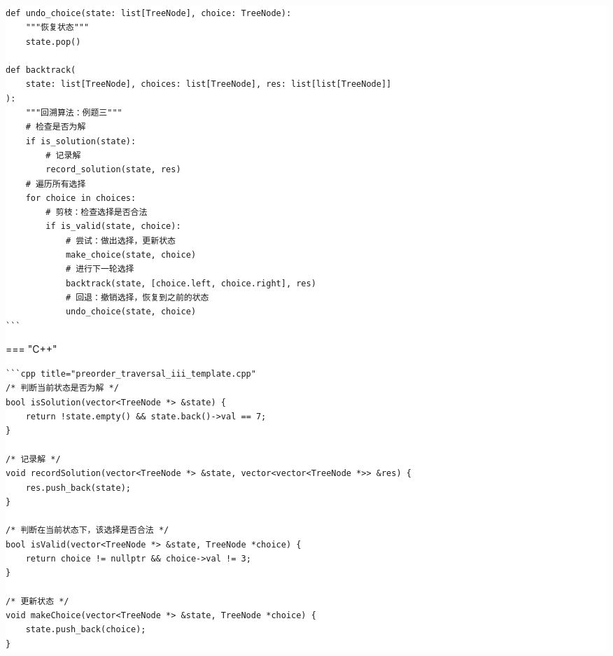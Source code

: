     def undo_choice(state: list[TreeNode], choice: TreeNode):
        """恢复状态"""
        state.pop()

    def backtrack(
        state: list[TreeNode], choices: list[TreeNode], res: list[list[TreeNode]]
    ):
        """回溯算法：例题三"""
        # 检查是否为解
        if is_solution(state):
            # 记录解
            record_solution(state, res)
        # 遍历所有选择
        for choice in choices:
            # 剪枝：检查选择是否合法
            if is_valid(state, choice):
                # 尝试：做出选择，更新状态
                make_choice(state, choice)
                # 进行下一轮选择
                backtrack(state, [choice.left, choice.right], res)
                # 回退：撤销选择，恢复到之前的状态
                undo_choice(state, choice)
    ```

=== "C++"

    ```cpp title="preorder_traversal_iii_template.cpp"
    /* 判断当前状态是否为解 */
    bool isSolution(vector<TreeNode *> &state) {
        return !state.empty() && state.back()->val == 7;
    }

    /* 记录解 */
    void recordSolution(vector<TreeNode *> &state, vector<vector<TreeNode *>> &res) {
        res.push_back(state);
    }

    /* 判断在当前状态下，该选择是否合法 */
    bool isValid(vector<TreeNode *> &state, TreeNode *choice) {
        return choice != nullptr && choice->val != 3;
    }

    /* 更新状态 */
    void makeChoice(vector<TreeNode *> &state, TreeNode *choice) {
        state.push_back(choice);
    }
